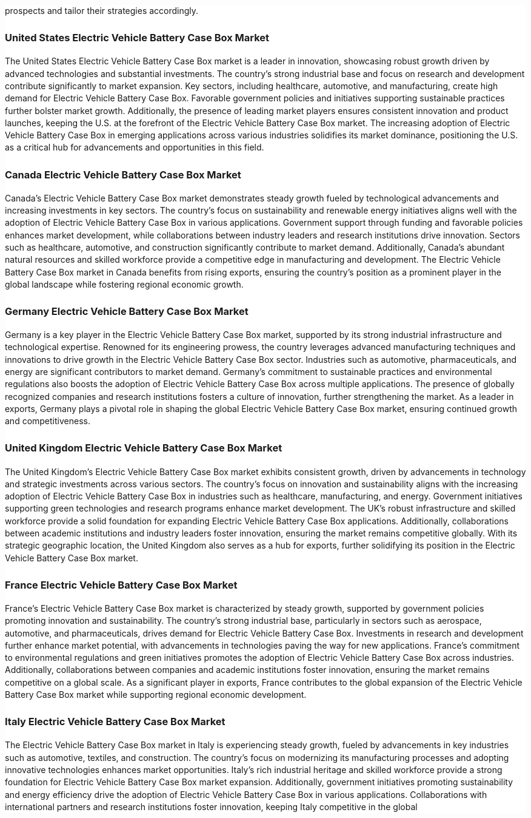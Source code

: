 prospects and tailor their strategies accordingly.</p><h3>United States Electric Vehicle Battery Case Box Market</h3><p>The United States Electric Vehicle Battery Case Box market is a leader in innovation, showcasing robust growth driven by advanced technologies and substantial investments. The country&rsquo;s strong industrial base and focus on research and development contribute significantly to market expansion. Key sectors, including healthcare, automotive, and manufacturing, create high demand for Electric Vehicle Battery Case Box. Favorable government policies and initiatives supporting sustainable practices further bolster market growth. Additionally, the presence of leading market players ensures consistent innovation and product launches, keeping the U.S. at the forefront of the Electric Vehicle Battery Case Box market. The increasing adoption of Electric Vehicle Battery Case Box in emerging applications across various industries solidifies its market dominance, positioning the U.S. as a critical hub for advancements and opportunities in this field.</p><h3>Canada Electric Vehicle Battery Case Box Market</h3><p>Canada&rsquo;s Electric Vehicle Battery Case Box market demonstrates steady growth fueled by technological advancements and increasing investments in key sectors. The country&rsquo;s focus on sustainability and renewable energy initiatives aligns well with the adoption of Electric Vehicle Battery Case Box in various applications. Government support through funding and favorable policies enhances market development, while collaborations between industry leaders and research institutions drive innovation. Sectors such as healthcare, automotive, and construction significantly contribute to market demand. Additionally, Canada&rsquo;s abundant natural resources and skilled workforce provide a competitive edge in manufacturing and development. The Electric Vehicle Battery Case Box market in Canada benefits from rising exports, ensuring the country&rsquo;s position as a prominent player in the global landscape while fostering regional economic growth.</p><h3>Germany Electric Vehicle Battery Case Box Market</h3><p>Germany is a key player in the Electric Vehicle Battery Case Box market, supported by its strong industrial infrastructure and technological expertise. Renowned for its engineering prowess, the country leverages advanced manufacturing techniques and innovations to drive growth in the Electric Vehicle Battery Case Box sector. Industries such as automotive, pharmaceuticals, and energy are significant contributors to market demand. Germany&rsquo;s commitment to sustainable practices and environmental regulations also boosts the adoption of Electric Vehicle Battery Case Box across multiple applications. The presence of globally recognized companies and research institutions fosters a culture of innovation, further strengthening the market. As a leader in exports, Germany plays a pivotal role in shaping the global Electric Vehicle Battery Case Box market, ensuring continued growth and competitiveness.</p><h3>United Kingdom Electric Vehicle Battery Case Box Market</h3><p>The United Kingdom&rsquo;s Electric Vehicle Battery Case Box market exhibits consistent growth, driven by advancements in technology and strategic investments across various sectors. The country&rsquo;s focus on innovation and sustainability aligns with the increasing adoption of Electric Vehicle Battery Case Box in industries such as healthcare, manufacturing, and energy. Government initiatives supporting green technologies and research programs enhance market development. The UK&rsquo;s robust infrastructure and skilled workforce provide a solid foundation for expanding Electric Vehicle Battery Case Box applications. Additionally, collaborations between academic institutions and industry leaders foster innovation, ensuring the market remains competitive globally. With its strategic geographic location, the United Kingdom also serves as a hub for exports, further solidifying its position in the Electric Vehicle Battery Case Box market.</p><h3>France Electric Vehicle Battery Case Box Market</h3><p>France&rsquo;s Electric Vehicle Battery Case Box market is characterized by steady growth, supported by government policies promoting innovation and sustainability. The country&rsquo;s strong industrial base, particularly in sectors such as aerospace, automotive, and pharmaceuticals, drives demand for Electric Vehicle Battery Case Box. Investments in research and development further enhance market potential, with advancements in technologies paving the way for new applications. France&rsquo;s commitment to environmental regulations and green initiatives promotes the adoption of Electric Vehicle Battery Case Box across industries. Additionally, collaborations between companies and academic institutions foster innovation, ensuring the market remains competitive on a global scale. As a significant player in exports, France contributes to the global expansion of the Electric Vehicle Battery Case Box market while supporting regional economic development.</p><h3>Italy Electric Vehicle Battery Case Box Market</h3><p>The Electric Vehicle Battery Case Box market in Italy is experiencing steady growth, fueled by advancements in key industries such as automotive, textiles, and construction. The country&rsquo;s focus on modernizing its manufacturing processes and adopting innovative technologies enhances market opportunities. Italy&rsquo;s rich industrial heritage and skilled workforce provide a strong foundation for Electric Vehicle Battery Case Box market expansion. Additionally, government initiatives promoting sustainability and energy efficiency drive the adoption of Electric Vehicle Battery Case Box in various applications. Collaborations with international partners and research institutions foster innovation, keeping Italy competitive in the global
